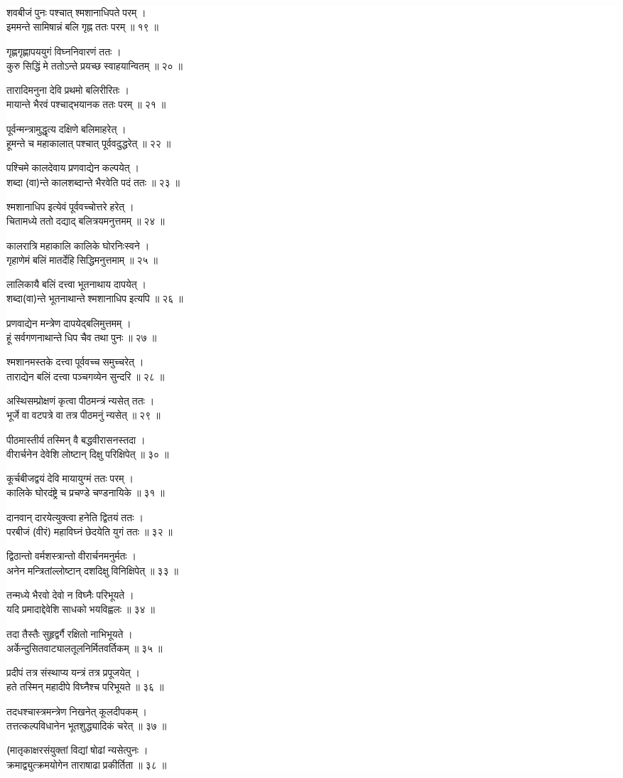शवबीजं पुनः पश्चात् श्मशानाधिपते परम् ।  
इममन्ते सामिषान्नं बलि गृह्न ततः परम् ॥ १९ ॥  
  
गृह्णगृह्णापययुगं विघ्ननिवारणं ततः ।  
कुरु सिद्धिं मे ततोऽन्ते प्रयच्छ स्वाहयान्वितम् ॥ २० ॥  
  
तारादिमनुना देवि प्रथमो बलिरीरितः ।  
मायान्ते भैरवं पश्चाद्भयानक ततः परम् ॥ २१ ॥  
  
पूर्वन्मन्त्रामुद्धृत्य दक्षिणे बलिमाहरेत् ।  
हूमन्ते च महाकालात् पश्चात् पूर्ववदुद्धरेत् ॥ २२ ॥  
  
पश्चिमे कालदेवाय प्रणवाद्येन कल्पयेत् ।  
शब्दा (वा)न्ते कालशब्दान्ते भैरवेति पदं ततः ॥ २३ ॥  
  
श्मशानाधिप इत्येवं पूर्ववच्चोत्तरे हरेत् ।  
चितामध्ये ततो दद्याद् बलित्रयमनुत्तमम् ॥ २४ ॥  
  
कालरात्रि महाकालि कालिके घोरनिःस्वने ।  
गृहाणेमं बलिं मातर्देहि सिद्धिमनुत्तमाम् ॥ २५ ॥  
  
लालिकायै बलिं दत्त्वा भूतनाथाय दापयेत् ।  
शब्दा(वा)न्ते भूतनाथान्ते श्मशानाधिप इत्यपि ॥ २६ ॥  
  
प्रणवाद्येन मन्त्रेण दापयेद्बलिमुत्तमम् ।  
हूं सर्वगणनाथान्ते धिप चैव तथा पुनः ॥ २७ ॥  
  
श्मशानमस्तके दत्त्वा पूर्ववच्च समुच्चरेत् ।  
ताराद्येन बलिं दत्त्वा पञ्चगव्येन सुन्दरि ॥ २८ ॥  
  
अस्थिसम्प्रोक्षणं कृत्वा पीठमन्त्रं न्यसेत् ततः ।  
भूर्जे वा वटपत्रे वा तत्र पीठमनुं न्यसेत् ॥ २९ ॥  
  
पीठमास्तीर्य तस्मिन् वै बद्धवीरासनस्तदा ।  
वीरार्चनेन देवेशि लोष्टान् दिक्षु परिक्षिपेत् ॥ ३० ॥  
  
कूर्चबीजद्वयं देवि मायायुग्मं ततः परम् ।  
कालिके घोरदंष्ट्रे च प्रचण्डे चण्डनायिके ॥ ३१ ॥  
  
दानवान् दारयेत्युक्त्वा हनेति द्वितयं ततः ।  
परबीजं (वीरं) महाविघ्नं छेदयेति युगं ततः ॥ ३२ ॥  
  
द्विठान्तो वर्मशस्त्रान्तो वीरार्चनमनुर्मतः ।  
अनेन मन्त्रितांल्लोष्टान् दशदिक्षु विनिक्षिपेत् ॥ ३३ ॥  
  
तन्मध्ये भैरवो देवो न विघ्नैः परिभूयते ।  
यदि प्रमादाद्देवेशि साधको भयविह्वलः ॥ ३४ ॥  
  
तदा तैस्तैः सुहृद्वर्गै रक्षितो नाभिभूयते ।  
अर्केन्दुसितवाट्यालतूलनिर्मितवर्तिकम् ॥ ३५ ॥  
  
प्रदीपं तत्र संस्थाप्य यन्त्रं तत्र प्रपूजयेत् ।  
हते तस्मिन् महादीपे विघ्नैश्च परिभूयते ॥ ३६ ॥  
  
तदधश्चास्त्रमन्त्रेण निखनेत् कूलदीपकम् ।  
तत्तत्कल्पविधानेन भूतशुद्ध्यादिकं चरेत् ॥ ३७ ॥  
  
(मातृकाक्षरसंयुक्तां विद्यां षोढां न्यसेत्पुनः ।  
क्रमाद्व्युत्क्रमयोगेन ताराषाढा प्रकीर्तिता ॥ ३८ ॥  
  